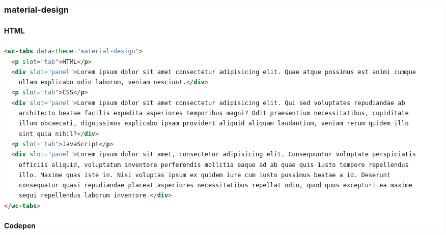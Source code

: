 <iframe height="300" style="width: 100%;" scrolling="no" title="Untitled" src="https://codepen.io/paraoiawhy/embed/RwyNyEq?default-tab=result&editable=true&theme-id=dark" frameborder="no" loading="lazy" allowtransparency="true" allowfullscreen="true">
  See the Pen <a href="https://codepen.io/paraoiawhy/pen/RwyNyEq">
  Untitled</a> by huayi wen (<a href="https://codepen.io/paraoiawhy">@paraoiawhy</a>)
  on <a href="https://codepen.io">CodePen</a>.
</iframe>



### material-design



#### **HTML**

```HTML
<wc-tabs data-theme="material-design">
  <p slot="tab">HTML</p>
  <div slot="panel">Lorem ipsum dolor sit amet consectetur adipisicing elit. Quae atque possimus est animi cumque
    ullam explicabo odio laborum, veniam nesciunt.</div>
  <p slot="tab">CSS</p>
  <div slot="panel">Lorem ipsum dolor sit amet consectetur adipisicing elit. Qui sed voluptates repudiandae ab
    architecto beatae facilis expedita asperiores temporibus magni? Odit praesentium necessitatibus, cupiditate
    illum obcaecati, dignissimos explicabo ipsam provident aliquid aliquam laudantium, veniam rerum quidem illo
    sint quia nihil?</div>
  <p slot="tab">JavaScript</p>
  <div slot="panel">Lorem ipsum dolor sit amet, consectetur adipisicing elit. Consequuntur voluptate perspiciatis
    officiis aliquid, voluptatum inventore perferendis mollitia eaque ad ab quae quis iusto tempore repellendus
    illo. Maxime quas iste in. Nisi voluptas ipsum ex quidem iure cum iusto possimus beatae a id. Deserunt
    consequatur quasi repudiandae placeat asperiores necessitatibus repellat odio, quod quos excepturi ea maxime
    sequi repellendus laborum inventore.</div>
</wc-tabs>
```

#### **Codepen**

<iframe height="300" style="width: 100%;" scrolling="no" title="ExquisiteUI - tabs- default theme" src="https://codepen.io/paraoiawhy/embed/MWGYGxb?default-tab=result&editable=true&theme-id=dark" frameborder="no" loading="lazy" allowtransparency="true" allowfullscreen="true">
  See the Pen <a href="https://codepen.io/paraoiawhy/pen/MWGYGxb">
  ExquisiteUI - tabs- default theme</a> by huayi wen (<a href="https://codepen.io/paraoiawhy">@paraoiawhy</a>)
  on <a href="https://codepen.io">CodePen</a>.
</iframe>
